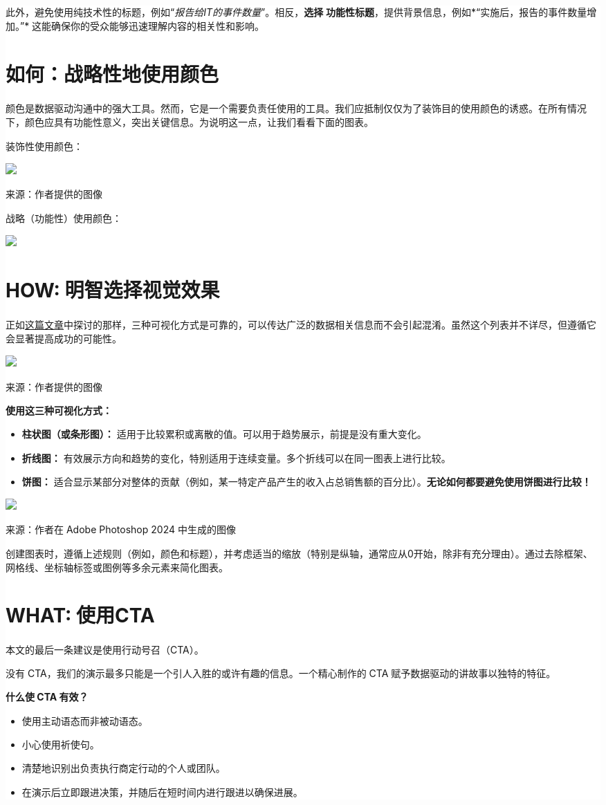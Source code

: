 此外，避免使用纯技术性的标题，例如“*报告给IT的事件数量*”。相反，**选择** **功能性标题**，提供背景信息，例如*“实施后，报告的事件数量增加。”* 这能确保你的受众能够迅速理解内容的相关性和影响。

# **如何：战略性地使用颜色**

颜色是数据驱动沟通中的强大工具。然而，它是一个需要负责任使用的工具。我们应抵制仅仅为了装饰目的使用颜色的诱惑。在所有情况下，颜色应具有功能性意义，突出关键信息。为说明这一点，让我们看看下面的图表。

装饰性使用颜色：

![](../Images/797468e09f6e88d83708f4b542cdc75f.png)

来源：作者提供的图像

战略（功能性）使用颜色：

![](../Images/5e24fdc00affa8295377266695dba873.png)

# HOW: 明智选择视觉效果

正如[这篇文章](https://medium.com/towards-data-science/leveraging-management-dashboards-for-storytelling-a-viable-pathway-4bdeeed1fa59)中探讨的那样，三种可视化方式是可靠的，可以传达广泛的数据相关信息而不会引起混淆。虽然这个列表并不详尽，但遵循它会显著提高成功的可能性。

![](../Images/1f63dd212d5977da300af9c009be3748.png)

来源：作者提供的图像

**使用这三种可视化方式：**

+   **柱状图（或条形图）：** 适用于比较累积或离散的值。可以用于趋势展示，前提是没有重大变化。

+   **折线图：** 有效展示方向和趋势的变化，特别适用于连续变量。多个折线可以在同一图表上进行比较。

+   **饼图：** 适合显示某部分对整体的贡献（例如，某一特定产品产生的收入占总销售额的百分比）。**无论如何都要避免使用饼图进行比较！**

![](../Images/39a05c2a620abbd8bf5e31062e91d865.png)

来源：作者在 Adobe Photoshop 2024 中生成的图像

创建图表时，遵循上述规则（例如，颜色和标题），并考虑适当的缩放（特别是纵轴，通常应从0开始，除非有充分理由）。通过去除框架、网格线、坐标轴标签或图例等多余元素来简化图表。

# WHAT: 使用CTA

本文的最后一条建议是使用行动号召（CTA）。

没有 CTA，我们的演示最多只能是一个引人入胜的或许有趣的信息。一个精心制作的 CTA 赋予数据驱动的讲故事以独特的特征。

**什么使 CTA 有效？**

+   使用主动语态而非被动语态。

+   小心使用祈使句。

+   清楚地识别出负责执行商定行动的个人或团队。

+   在演示后立即跟进决策，并随后在短时间内进行跟进以确保进展。
